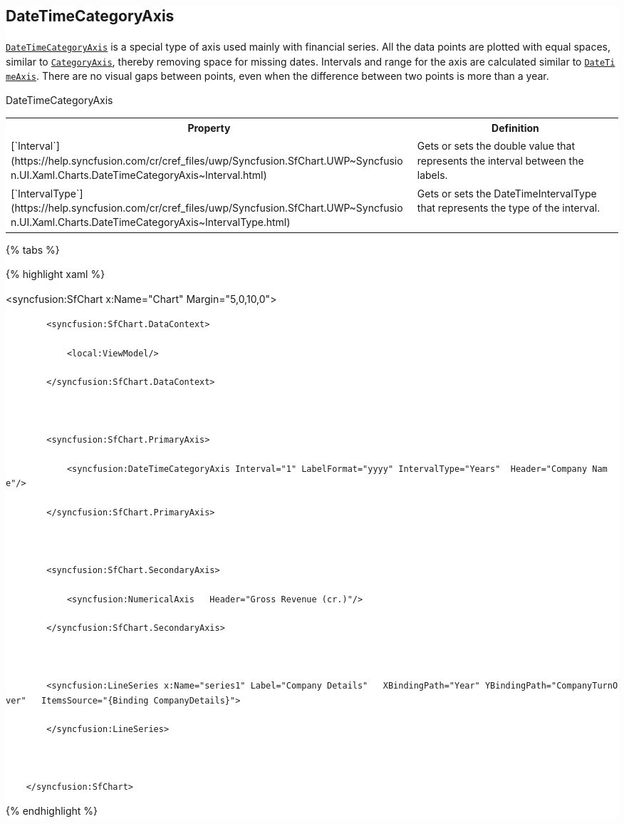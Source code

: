 

## DateTimeCategoryAxis

[`DateTimeCategoryAxis`](https://help.syncfusion.com/cr/cref_files/uwp/Syncfusion.SfChart.UWP~Syncfusion.UI.Xaml.Charts.DateTimeCategoryAxis.html) is a special type of axis used mainly with financial series. All the data points are plotted with equal spaces, similar to [`CategoryAxis`](https://help.syncfusion.com/cr/cref_files/uwp/Syncfusion.SfChart.UWP~Syncfusion.UI.Xaml.Charts.CategoryAxis.html), thereby removing space for missing dates. Intervals and range for the axis are calculated similar to [`DateTimeAxis`](https://help.syncfusion.com/cr/cref_files/uwp/Syncfusion.SfChart.UWP~Syncfusion.UI.Xaml.Charts.DateTimeAxis.html). There are no visual gaps between points, even when the difference between two points is more than a year.

DateTimeCategoryAxis

<table>
<tr>
<th>
Property</th><th>
Definition</th></tr>
<tr>
<td>
[`Interval`](https://help.syncfusion.com/cr/cref_files/uwp/Syncfusion.SfChart.UWP~Syncfusion.UI.Xaml.Charts.DateTimeCategoryAxis~Interval.html)</td><td>
Gets or sets the double value that represents the interval between the labels.</td></tr>
<tr>
<td>
[`IntervalType`](https://help.syncfusion.com/cr/cref_files/uwp/Syncfusion.SfChart.UWP~Syncfusion.UI.Xaml.Charts.DateTimeCategoryAxis~IntervalType.html)</td><td>
Gets or sets the DateTimeIntervalType that represents the type of the interval.</td></tr>
</table>

{% tabs %}

{% highlight xaml %}

<syncfusion:SfChart x:Name="Chart"   Margin="5,0,10,0">

            <syncfusion:SfChart.DataContext>

                <local:ViewModel/>

            </syncfusion:SfChart.DataContext>



            <syncfusion:SfChart.PrimaryAxis>

                <syncfusion:DateTimeCategoryAxis Interval="1" LabelFormat="yyyy" IntervalType="Years"  Header="Company Name"/>

            </syncfusion:SfChart.PrimaryAxis>



            <syncfusion:SfChart.SecondaryAxis>

                <syncfusion:NumericalAxis   Header="Gross Revenue (cr.)"/>

            </syncfusion:SfChart.SecondaryAxis>



            <syncfusion:LineSeries x:Name="series1" Label="Company Details"   XBindingPath="Year" YBindingPath="CompanyTurnOver"   ItemsSource="{Binding CompanyDetails}">

            </syncfusion:LineSeries>



        </syncfusion:SfChart>

{% endhighlight %}
